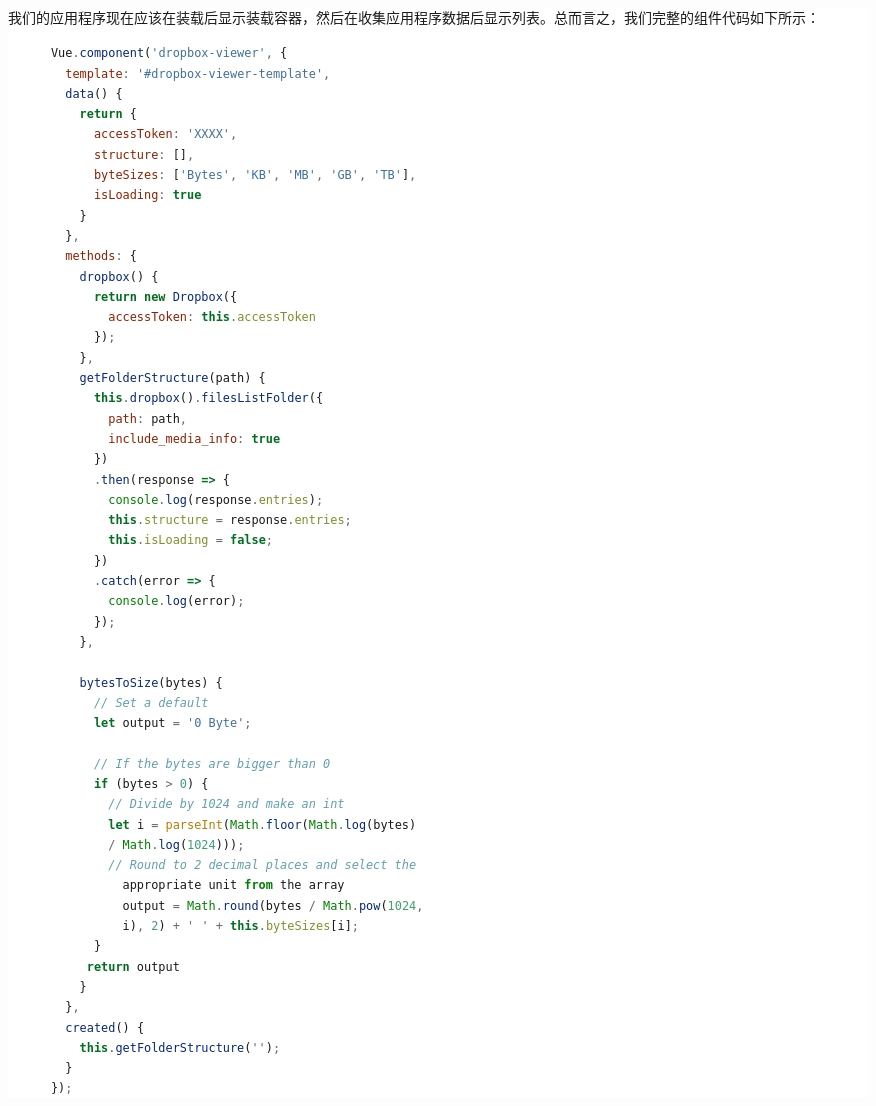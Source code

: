 我们的应用程序现在应该在装载后显示装载容器，然后在收集应用程序数据后显示列表。总而言之，我们完整的组件代码如下所示：

```js
      Vue.component('dropbox-viewer', {
        template: '#dropbox-viewer-template',
        data() {
          return {
            accessToken: 'XXXX',
            structure: [],
            byteSizes: ['Bytes', 'KB', 'MB', 'GB', 'TB'],
            isLoading: true
          }
        },
        methods: {
          dropbox() {
            return new Dropbox({
              accessToken: this.accessToken
            });
          },
          getFolderStructure(path) {
            this.dropbox().filesListFolder({
              path: path, 
              include_media_info: true
            })
            .then(response => {
              console.log(response.entries);
              this.structure = response.entries;
              this.isLoading = false;
            })
            .catch(error => {
              console.log(error);
            });
          },

          bytesToSize(bytes) {
            // Set a default
            let output = '0 Byte';

            // If the bytes are bigger than 0
            if (bytes > 0) {
              // Divide by 1024 and make an int
              let i = parseInt(Math.floor(Math.log(bytes)               
              / Math.log(1024)));
              // Round to 2 decimal places and select the                 
                appropriate unit from the array
                output = Math.round(bytes / Math.pow(1024, 
                i), 2) + ' ' + this.byteSizes[i];
            }
           return output
          }
        },
        created() {
          this.getFolderStructure('');
        }
      });
```
